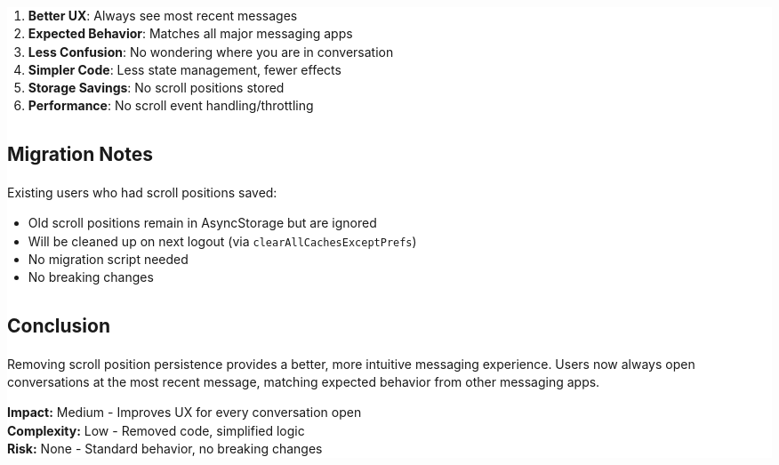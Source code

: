 1. **Better UX**: Always see most recent messages
2. **Expected Behavior**: Matches all major messaging apps
3. **Less Confusion**: No wondering where you are in conversation
4. **Simpler Code**: Less state management, fewer effects
5. **Storage Savings**: No scroll positions stored
6. **Performance**: No scroll event handling/throttling

## Migration Notes

Existing users who had scroll positions saved:

- Old scroll positions remain in AsyncStorage but are ignored
- Will be cleaned up on next logout (via `clearAllCachesExceptPrefs`)
- No migration script needed
- No breaking changes

## Conclusion

Removing scroll position persistence provides a better, more intuitive messaging experience. Users now always open conversations at the most recent message, matching expected behavior from other messaging apps.

**Impact:** Medium - Improves UX for every conversation open  
**Complexity:** Low - Removed code, simplified logic  
**Risk:** None - Standard behavior, no breaking changes
